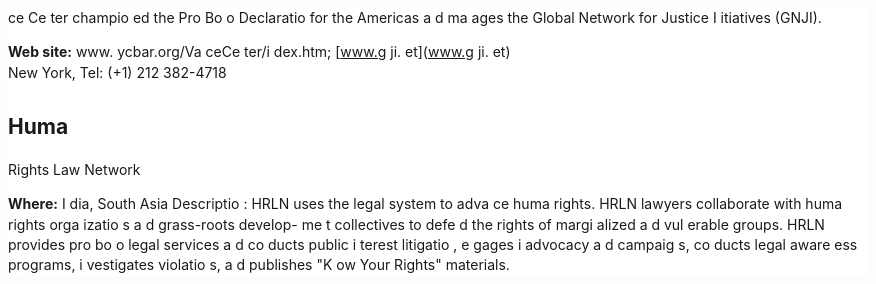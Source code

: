 ce Ce
ter champio
ed the Pro Bo
o Declaratio
 for the Americas a
d ma
ages the Global Network for Justice I
itiatives (GNJI).  

**Web site:** www.
ycbar.org/Va
ceCe
ter/i
dex.htm; [www.g
ji.
et](www.g
ji.
et)  
New York, Tel: (+1) 212 382-4718


## Huma
 Rights Law Network

**Where:** I
dia, South Asia
Descriptio
: HRLN uses the legal system to adva
ce huma
 rights. HRLN lawyers collaborate with huma
 rights orga
izatio
s a
d grass-roots develop- me
t collectives to defe
d the rights of margi
alized a
d vul
erable groups. HRLN provides pro bo
o legal services a
d co
ducts public i
terest litigatio
, e
gages i
 advocacy a
d campaig
s, co
ducts legal aware
ess programs, i
vestigates violatio
s, a
d publishes "K
ow Your Rights" materials.  
